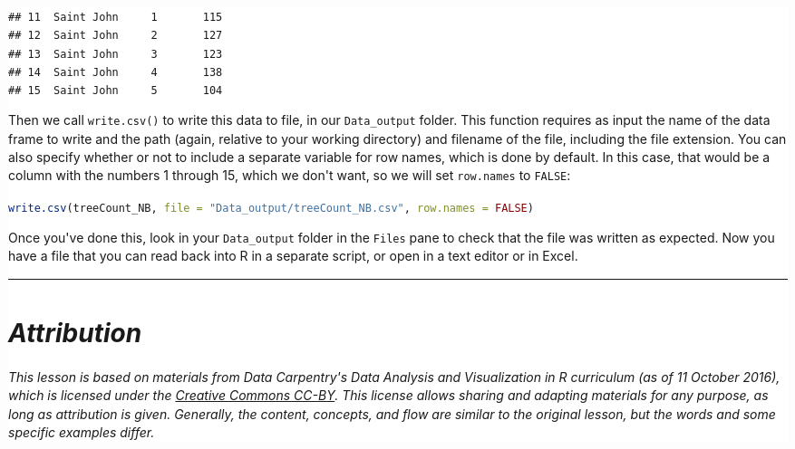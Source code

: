 ```
## 11  Saint John     1       115
## 12  Saint John     2       127
## 13  Saint John     3       123
## 14  Saint John     4       138
## 15  Saint John     5       104
```

Then we call `write.csv()` to write this data to file, in our `Data_output` folder. This function requires as input the name of the data frame to write and the path (again, relative to your working directory) and filename of the file, including the file extension. You can also specify whether or not to include a separate variable for row names, which is done by default. In this case, that would be a column with the numbers 1 through 15, which we don't want, so we will set `row.names` to `FALSE`:


```r
write.csv(treeCount_NB, file = "Data_output/treeCount_NB.csv", row.names = FALSE)
```

Once you've done this, look in your `Data_output` folder in the `Files` pane to check that the file was written as expected.  Now you have a file that you can read back into R in a separate script, or open in a text editor or in Excel.


___

# *Attribution*

*This lesson is based on materials from Data Carpentry's Data Analysis and Visualization in R curriculum (as of 11 October 2016), which is licensed under the [Creative Commons CC-BY](https://creativecommons.org/licenses/by/2.0/).  This license allows sharing and adapting materials for any purpose, as long as attribution is given.  Generally, the content, concepts, and flow are similar to the original lesson, but the words and some specific examples differ.*







